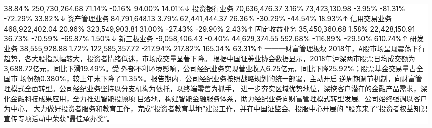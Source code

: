 38.84%
250,730,264.68
71.14%
-0.16%
94.00%
14.01%↓
投资银行业务
70,636,476.37
3.16%
73,423,130.98
-3.95%
-81.31%
-72.29%
33.82%↓
资产管理业务
84,791,648.13
3.79%
62,441,444.37
26.36%
-30.29%
-44.54%
18.93%↑
信用交易业务
468,922,402.04
20.96%
323,549,903.81
31.00%
-27.43%
-29.90%
2.43%↑
固定收益业务
35,450,360.68
1.58%
22,428,150.91
36.73%
-70.59%
-69.87%
1.50%↓
新三板业务
-9,058,406.43
-0.40%
44,629,374.55
592.68%
-116.89%
-29.50%
610.74%↑
研发业务
38,555,928.88
1.72%
122,585,357.72
-217.94%
217.82%
165.04%
63.31%↑
━━━财富管理板块
2018年，A股市场呈现震荡下行趋势，各大股指跌幅较大，投资者情绪低迷，市场成交量显著下降。
根据中国证券业协会数据显示，2018年沪深两市股票日均成交额为3,688.72亿元，同比下滑19.49%。受
外部不利环境影响，公司经纪业务实现营业收入6.25亿元，同比下降25.92%；股票基金交易量占全国市
场份额0.380%，较上年末下降了11.35%。报告期内，公司经纪业务按照战略规划的统一部署，主动开启
逆周期调节机制，向财富管理模式全面转型。公司经纪业务坚持以分支机构为依托，以终端零售为抓手，
进一步夯实区域优势地位，深挖客户潜在的金融产品需求，深化金融科技成果应用，全力推进智能投顾项
目落地，构建智能金融服务体系，助力经纪业务向财富管理模式转型发展。公司始终强调以客户为中心，
大力做好投资者服务和教育工作，完成“投资者教育基地”建设工作，并在中国证监会、投服中心开展的
“股东来了”投资者权益知识宣传专项活动中荣获“最佳承办奖”。